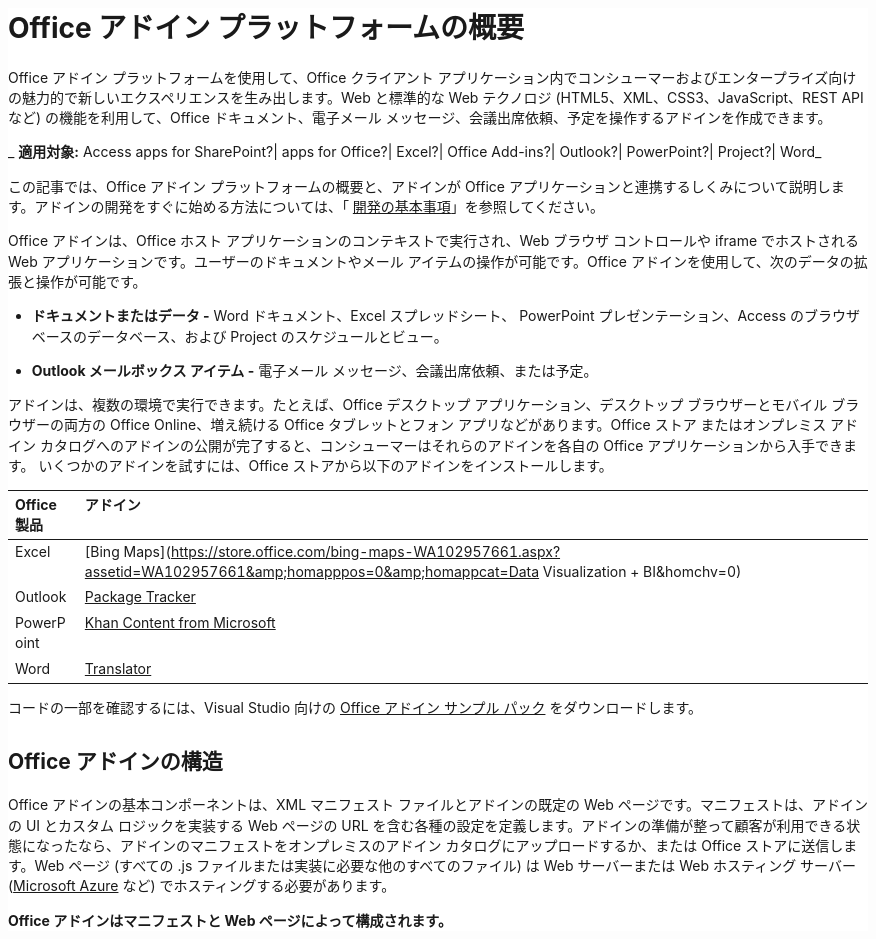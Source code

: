 
# Office アドイン プラットフォームの概要
Office アドイン プラットフォームを使用して、Office クライアント アプリケーション内でコンシューマーおよびエンタープライズ向けの魅力的で新しいエクスペリエンスを生み出します。Web と標準的な Web テクノロジ (HTML5、XML、CSS3、JavaScript、REST API など) の機能を利用して、Office ドキュメント、電子メール メッセージ、会議出席依頼、予定を操作するアドインを作成できます。

 _ **適用対象:** Access apps for SharePoint?| apps for Office?| Excel?| Office Add-ins?| Outlook?| PowerPoint?| Project?| Word_

この記事では、Office アドイン プラットフォームの概要と、アドインが Office アプリケーションと連携するしくみについて説明します。アドインの開発をすぐに始める方法については、「 [開発の基本事項](#開発の基本事項)」を参照してください。

Office アドインは、Office ホスト アプリケーションのコンテキストで実行され、Web ブラウザ コントロールや iframe でホストされる Web アプリケーションです。ユーザーのドキュメントやメール アイテムの操作が可能です。Office アドインを使用して、次のデータの拡張と操作が可能です。


-  **ドキュメントまたはデータ -** Word ドキュメント、Excel スプレッドシート、 PowerPoint プレゼンテーション、Access のブラウザベースのデータベース、および Project のスケジュールとビュー。
    
-  **Outlook メールボックス アイテム -** 電子メール メッセージ、会議出席依頼、または予定。
    
アドインは、複数の環境で実行できます。たとえば、Office デスクトップ アプリケーション、デスクトップ ブラウザーとモバイル ブラウザーの両方の Office Online、増え続ける Office タブレットとフォン アプリなどがあります。Office ストア またはオンプレミス アドイン カタログへのアドインの公開が完了すると、コンシューマーはそれらのアドインを各自の Office アプリケーションから入手できます。
いくつかのアドインを試すには、Office ストアから以下のアドインをインストールします。


|**Office 製品**|**アドイン**|
|:-----|:-----|
|Excel|[Bing Maps](https://store.office.com/bing-maps-WA102957661.aspx?assetid=WA102957661&amp;homapppos=0&amp;homappcat=Data Visualization + BI&amp;homchv=0)|
|Outlook|[Package Tracker](https://store.office.com/package-tracker-WA104162083.aspx?assetid=WA104162083)|
|PowerPoint|[Khan Content from Microsoft](https://store.office.com/khan-content-from-microsoft-WA104320031.aspx?assetid=WA104320031)|
|Word|[Translator](https://store.office.com/translator-WA104124372.aspx?assetid=WA104124372)|
コードの一部を確認するには、Visual Studio 向けの [Office アドイン サンプル パック](http://code.msdn.microsoft.com/Apps-for-Office-code-d04762b7) をダウンロードします。

## Office アドインの構造


Office アドインの基本コンポーネントは、XML マニフェスト ファイルとアドインの既定の Web ページです。マニフェストは、アドインの UI とカスタム ロジックを実装する Web ページの URL を含む各種の設定を定義します。アドインの準備が整って顧客が利用できる状態になったなら、アドインのマニフェストをオンプレミスのアドイン カタログにアップロードするか、または Office ストアに送信します。Web ページ (すべての .js ファイルまたは実装に必要な他のすべてのファイル) は Web サーバーまたは Web ホスティング サーバー ([Microsoft Azure](../publish/host-an-office-add-in-on-microsoft-azure.md) など) でホスティングする必要があります。


**Office アドインはマニフェストと Web ページによって構成されます。**
